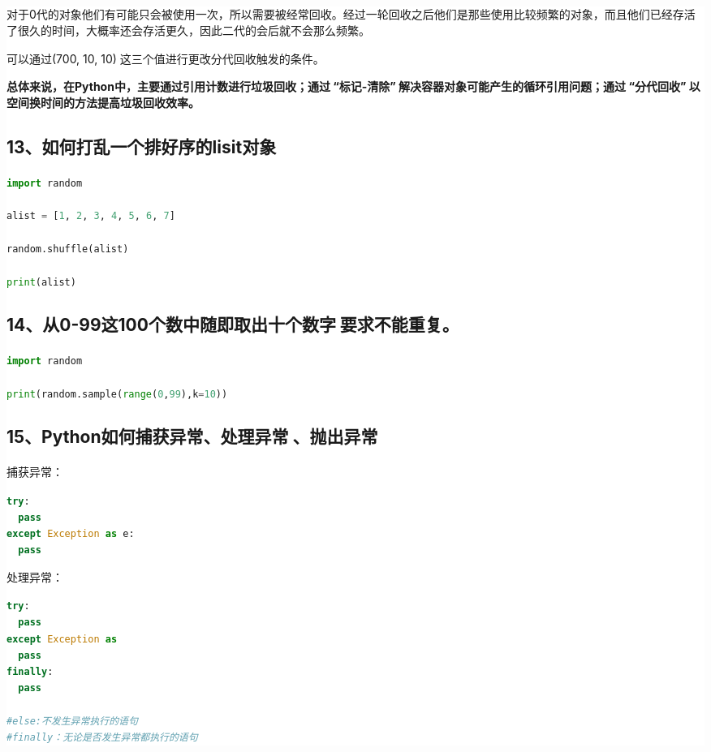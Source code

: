 对于0代的对象他们有可能只会被使用一次，所以需要被经常回收。经过一轮回收之后他们是那些使用比较频繁的对象，而且他们已经存活了很久的时间，大概率还会存活更久，因此二代的会后就不会那么频繁。

可以通过(700, 10, 10) 这三个值进行更改分代回收触发的条件。



**总体来说，在Python中，主要通过引用计数进行垃圾回收；通过 “标记-清除” 解决容器对象可能产生的循环引用问题；通过 “分代回收” 以空间换时间的方法提高垃圾回收效率。**

## 13、如何打乱一个排好序的lisit对象

```python
import random

alist = [1, 2, 3, 4, 5, 6, 7]

random.shuffle(alist)

print(alist)
```

## 14、从0-99这100个数中随即取出十个数字 要求不能重复。

```python
import random

print(random.sample(range(0,99),k=10))
```



## 15、Python如何捕获异常、处理异常 、抛出异常

捕获异常：

```python
try:
  pass
except Exception as e:
  pass
```

处理异常：

```python
try:
  pass
except Exception as 
  pass
finally:
  pass

#else:不发生异常执行的语句
#finally：无论是否发生异常都执行的语句
```


